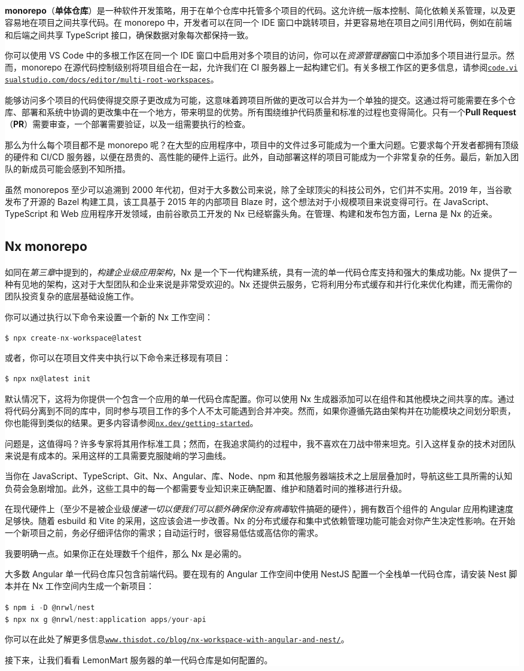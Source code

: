 **monorepo**（**单体仓库**）是一种软件开发策略，用于在单个仓库中托管多个项目的代码。这允许统一版本控制、简化依赖关系管理，以及更容易地在项目之间共享代码。在 monorepo 中，开发者可以在同一个 IDE 窗口中跳转项目，并更容易地在项目之间引用代码，例如在前端和后端之间共享 TypeScript 接口，确保数据对象每次都保持一致。

你可以使用 VS Code 中的多根工作区在同一个 IDE 窗口中启用对多个项目的访问，你可以在*资源管理器*窗口中添加多个项目进行显示。然而，monorepo 在源代码控制级别将项目组合在一起，允许我们在 CI 服务器上一起构建它们。有关多根工作区的更多信息，请参阅[`code.visualstudio.com/docs/editor/multi-root-workspaces`](https://code.visualstudio.com/docs/editor/multi-root-workspaces)。

能够访问多个项目的代码使得提交原子更改成为可能，这意味着跨项目所做的更改可以合并为一个单独的提交。这通过将可能需要在多个仓库、部署和系统中协调的更改集中在一个地方，带来明显的优势。所有围绕维护代码质量和标准的过程也变得简化。只有一个**Pull Request**（**PR**）需要审查，一个部署需要验证，以及一组需要执行的检查。

那么为什么每个项目都不是 monorepo 呢？在大型的应用程序中，项目中的文件过多可能成为一个重大问题。它要求每个开发者都拥有顶级的硬件和 CI/CD 服务器，以便在昂贵的、高性能的硬件上运行。此外，自动部署这样的项目可能成为一个非常复杂的任务。最后，新加入团队的新成员可能会感到不知所措。

虽然 monorepos 至少可以追溯到 2000 年代初，但对于大多数公司来说，除了全球顶尖的科技公司外，它们并不实用。2019 年，当谷歌发布了开源的 Bazel 构建工具，该工具基于 2015 年的内部项目 Blaze 时，这个想法对于小规模项目来说变得可行。在 JavaScript、TypeScript 和 Web 应用程序开发领域，由前谷歌员工开发的 Nx 已经崭露头角。在管理、构建和发布包方面，Lerna 是 Nx 的近亲。

## Nx monorepo

如同在*第三章*中提到的，*构建企业级应用架构*，Nx 是一个下一代构建系统，具有一流的单一代码仓库支持和强大的集成功能。Nx 提供了一种有见地的架构，这对于大型团队和企业来说是非常受欢迎的。Nx 还提供云服务，它将利用分布式缓存和并行化来优化构建，而无需你的团队投资复杂的底层基础设施工作。

你可以通过执行以下命令来设置一个新的 Nx 工作空间：

```js
$ npx create-nx-workspace@latest 
```

或者，你可以在项目文件夹中执行以下命令来迁移现有项目：

```js
$ npx nx@latest init 
```

默认情况下，这将为你提供一个包含一个应用的单一代码仓库配置。你可以使用 Nx 生成器添加可以在组件和其他模块之间共享的库。通过将代码分离到不同的库中，同时参与项目工作的多个人不太可能遇到合并冲突。然而，如果你遵循先路由架构并在功能模块之间划分职责，你也能得到类似的结果。更多内容请参阅[`nx.dev/getting-started`](https://nx.dev/getting-started)。

问题是，这值得吗？许多专家将其用作标准工具；然而，在我追求简约的过程中，我不喜欢在刀战中带来坦克。引入这样复杂的技术对团队来说是有成本的。采用这样的工具需要克服陡峭的学习曲线。

当你在 JavaScript、TypeScript、Git、Nx、Angular、库、Node、npm 和其他服务器端技术之上层层叠加时，导航这些工具所需的认知负荷会急剧增加。此外，这些工具中的每一个都需要专业知识来正确配置、维护和随着时间的推移进行升级。

在现代硬件上（至少不是被企业级*慢速一切以便我们可以额外确保你没有病毒*软件搞砸的硬件），拥有数百个组件的 Angular 应用构建速度足够快。随着 esbuild 和 Vite 的采用，这应该会进一步改善。Nx 的分布式缓存和集中式依赖管理功能可能会对你产生决定性影响。在开始一个新项目之前，务必仔细评估你的需求；自动运行时，很容易低估或高估你的需求。

我要明确一点。如果你正在处理数千个组件，那么 Nx 是必需的。

大多数 Angular 单一代码仓库只包含前端代码。要在现有的 Angular 工作空间中使用 NestJS 配置一个全栈单一代码仓库，请安装 Nest 脚本并在 Nx 工作空间内生成一个新项目：

```js
$ npm i -D @nrwl/nest
$ npx nx g @nrwl/nest:application apps/your-api 
```

你可以在此处了解更多信息[`www.thisdot.co/blog/nx-workspace-with-angular-and-nest/`](https://www.thisdot.co/blog/nx-workspace-with-angular-and-nest/)。

接下来，让我们看看 LemonMart 服务器的单一代码仓库是如何配置的。
